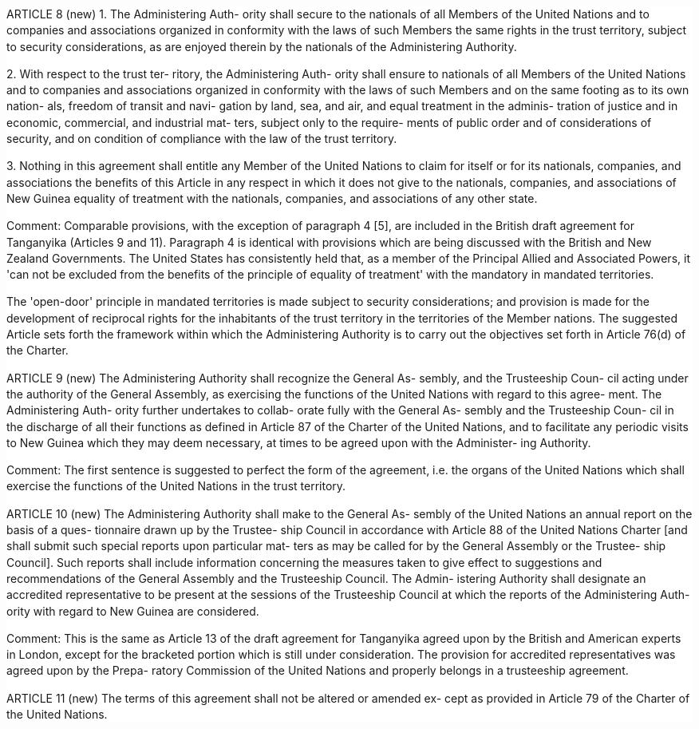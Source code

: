 ARTICLE 8 (new) 1. The Administering Auth- ority shall secure to the nationals of all Members of the United Nations and to companies and associations organized in conformity with the laws of such Members the same rights in the trust territory, subject to security considerations, as are enjoyed therein by the nationals of the Administering Authority.

2\. With respect to the trust ter- ritory, the Administering Auth- ority shall ensure to nationals of all Members of the United Nations and to companies and associations organized in conformity with the laws of such Members and on the same footing as to its own nation- als, freedom of transit and navi- gation by land, sea, and air, and equal treatment in the adminis- tration of justice and in economic, commercial, and industrial mat- ters, subject only to the require- ments of public order and of considerations of security, and on condition of compliance with the law of the trust territory.

3\. Nothing in this agreement shall entitle any Member of the United Nations to claim for itself or for its nationals, companies, and associations the benefits of this Article in any respect in which it does not give to the nationals, companies, and associations of New Guinea equality of treatment with the nationals, companies, and associations of any other state.

Comment: Comparable provisions, with the exception of paragraph 4 [5], are included in the British draft agreement for Tanganyika (Articles 9 and 11). Paragraph 4 is identical with provisions which are being discussed with the British and New Zealand Governments. The United States has consistently held that, as a member of the Principal Allied and Associated Powers, it 'can not be excluded from the benefits of the principle of equality of treatment' with the mandatory in mandated territories.

The 'open-door' principle in mandated territories is made subject to security considerations; and provision is made for the development of reciprocal rights for the inhabitants of the trust territory in the territories of the Member nations. The suggested Article sets forth the framework within which the Administering Authority is to carry out the objectives set forth in Article 76(d) of the Charter.

ARTICLE 9 (new) The Administering Authority shall recognize the General As- sembly, and the Trusteeship Coun- cil acting under the authority of the General Assembly, as exercising the functions of the United Nations with regard to this agree- ment. The Administering Auth- ority further undertakes to collab- orate fully with the General As- sembly and the Trusteeship Coun- cil in the discharge of all their functions as defined in Article 87 of the Charter of the United Nations, and to facilitate any periodic visits to New Guinea which they may deem necessary, at times to be agreed upon with the Administer- ing Authority.

Comment: The first sentence is suggested to perfect the form of the agreement, i.e. the organs of the United Nations which shall exercise the functions of the United Nations in the trust territory.

ARTICLE 10 (new) The Administering Authority shall make to the General As- sembly of the United Nations an annual report on the basis of a ques- tionnaire drawn up by the Trustee- ship Council in accordance with Article 88 of the United Nations Charter [and shall submit such special reports upon particular mat- ters as may be called for by the General Assembly or the Trustee- ship Council]. Such reports shall include information concerning the measures taken to give effect to suggestions and recommendations of the General Assembly and the Trusteeship Council. The Admin- istering Authority shall designate an accredited representative to be present at the sessions of the Trusteeship Council at which the reports of the Administering Auth- ority with regard to New Guinea are considered.

Comment: This is the same as Article 13 of the draft agreement for Tanganyika agreed upon by the British and American experts in London, except for the bracketed portion which is still under consideration. The provision for accredited representatives was agreed upon by the Prepa- ratory Commission of the United Nations and properly belongs in a trusteeship agreement.

ARTICLE 11 (new) The terms of this agreement shall not be altered or amended ex- cept as provided in Article 79 of the Charter of the United Nations.
